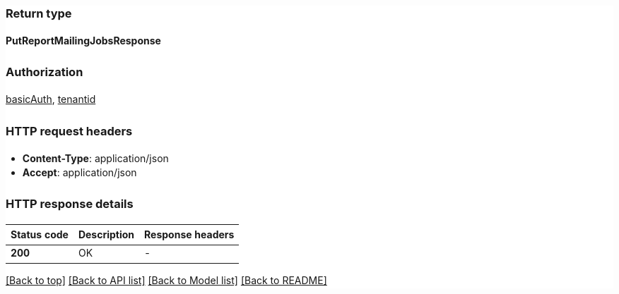 
### Return type

**PutReportMailingJobsResponse**

### Authorization

[basicAuth](../README.md#basicAuth), [tenantid](../README.md#tenantid)

### HTTP request headers

 - **Content-Type**: application/json
 - **Accept**: application/json


### HTTP response details
| Status code | Description | Response headers |
|-------------|-------------|------------------|
|**200** | OK |  -  |

[[Back to top]](#) [[Back to API list]](../README.md#documentation-for-api-endpoints) [[Back to Model list]](../README.md#documentation-for-models) [[Back to README]](../README.md)

